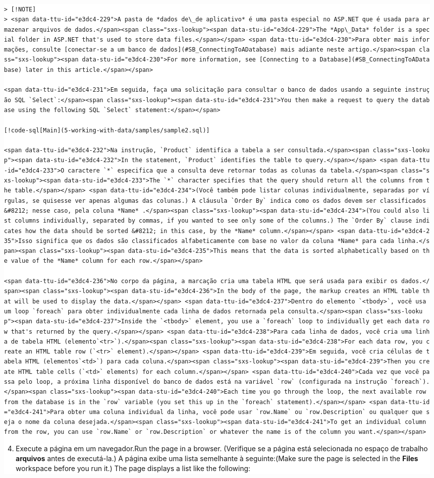     > [!NOTE]
    > <span data-ttu-id="e3dc4-229">A pasta de *dados de\_de aplicativo* é uma pasta especial no ASP.NET que é usada para armazenar arquivos de dados.</span><span class="sxs-lookup"><span data-stu-id="e3dc4-229">The *App\_Data* folder is a special folder in ASP.NET that's used to store data files.</span></span> <span data-ttu-id="e3dc4-230">Para obter mais informações, consulte [conectar-se a um banco de dados](#SB_ConnectingToADatabase) mais adiante neste artigo.</span><span class="sxs-lookup"><span data-stu-id="e3dc4-230">For more information, see [Connecting to a Database](#SB_ConnectingToADatabase) later in this article.</span></span>

    <span data-ttu-id="e3dc4-231">Em seguida, faça uma solicitação para consultar o banco de dados usando a seguinte instrução SQL `Select`:</span><span class="sxs-lookup"><span data-stu-id="e3dc4-231">You then make a request to query the database using the following SQL `Select` statement:</span></span>

    [!code-sql[Main](5-working-with-data/samples/sample2.sql)]

    <span data-ttu-id="e3dc4-232">Na instrução, `Product` identifica a tabela a ser consultada.</span><span class="sxs-lookup"><span data-stu-id="e3dc4-232">In the statement, `Product` identifies the table to query.</span></span> <span data-ttu-id="e3dc4-233">O caractere `*` especifica que a consulta deve retornar todas as colunas da tabela.</span><span class="sxs-lookup"><span data-stu-id="e3dc4-233">The `*` character specifies that the query should return all the columns from the table.</span></span> <span data-ttu-id="e3dc4-234">(Você também pode listar colunas individualmente, separadas por vírgulas, se quisesse ver apenas algumas das colunas.) A cláusula `Order By` indica como os dados devem ser classificados &#8212; nesse caso, pela coluna *Name* .</span><span class="sxs-lookup"><span data-stu-id="e3dc4-234">(You could also list columns individually, separated by commas, if you wanted to see only some of the columns.) The `Order By` clause indicates how the data should be sorted &#8212; in this case, by the *Name* column.</span></span> <span data-ttu-id="e3dc4-235">Isso significa que os dados são classificados alfabeticamente com base no valor da coluna *Name* para cada linha.</span><span class="sxs-lookup"><span data-stu-id="e3dc4-235">This means that the data is sorted alphabetically based on the value of the *Name* column for each row.</span></span>

    <span data-ttu-id="e3dc4-236">No corpo da página, a marcação cria uma tabela HTML que será usada para exibir os dados.</span><span class="sxs-lookup"><span data-stu-id="e3dc4-236">In the body of the page, the markup creates an HTML table that will be used to display the data.</span></span> <span data-ttu-id="e3dc4-237">Dentro do elemento `<tbody>`, você usa um loop `foreach` para obter individualmente cada linha de dados retornada pela consulta.</span><span class="sxs-lookup"><span data-stu-id="e3dc4-237">Inside the `<tbody>` element, you use a `foreach` loop to individually get each data row that's returned by the query.</span></span> <span data-ttu-id="e3dc4-238">Para cada linha de dados, você cria uma linha de tabela HTML (elemento`<tr>`).</span><span class="sxs-lookup"><span data-stu-id="e3dc4-238">For each data row, you create an HTML table row (`<tr>` element).</span></span> <span data-ttu-id="e3dc4-239">Em seguida, você cria células de tabela HTML (elementos`<td>`) para cada coluna.</span><span class="sxs-lookup"><span data-stu-id="e3dc4-239">Then you create HTML table cells (`<td>` elements) for each column.</span></span> <span data-ttu-id="e3dc4-240">Cada vez que você passa pelo loop, a próxima linha disponível do banco de dados está na variável `row` (configurada na instrução `foreach`).</span><span class="sxs-lookup"><span data-stu-id="e3dc4-240">Each time you go through the loop, the next available row from the database is in the `row` variable (you set this up in the `foreach` statement).</span></span> <span data-ttu-id="e3dc4-241">Para obter uma coluna individual da linha, você pode usar `row.Name` ou `row.Description` ou qualquer que seja o nome da coluna desejada.</span><span class="sxs-lookup"><span data-stu-id="e3dc4-241">To get an individual column from the row, you can use `row.Name` or `row.Description` or whatever the name is of the column you want.</span></span>
4. <span data-ttu-id="e3dc4-242">Execute a página em um navegador.</span><span class="sxs-lookup"><span data-stu-id="e3dc4-242">Run the page in a browser.</span></span> <span data-ttu-id="e3dc4-243">(Verifique se a página está selecionada no espaço de trabalho **arquivos** antes de executá-la.) A página exibe uma lista semelhante à seguinte:</span><span class="sxs-lookup"><span data-stu-id="e3dc4-243">(Make sure the page is selected in the **Files** workspace before you run it.) The page displays a list like the following:</span></span>
